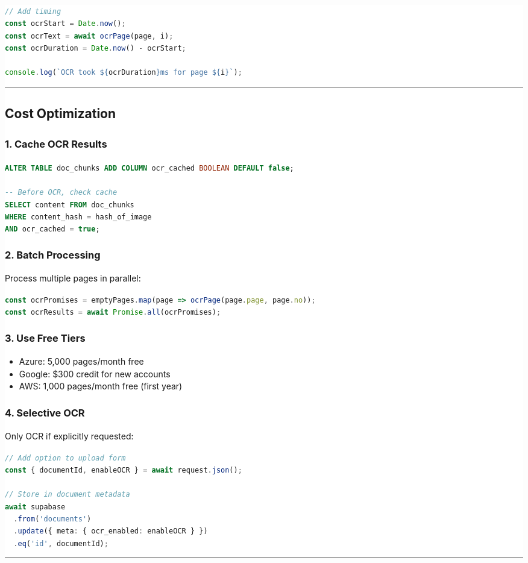 ```typescript
// Add timing
const ocrStart = Date.now();
const ocrText = await ocrPage(page, i);
const ocrDuration = Date.now() - ocrStart;

console.log(`OCR took ${ocrDuration}ms for page ${i}`);
```

---

## Cost Optimization

### 1. Cache OCR Results

```sql
ALTER TABLE doc_chunks ADD COLUMN ocr_cached BOOLEAN DEFAULT false;

-- Before OCR, check cache
SELECT content FROM doc_chunks 
WHERE content_hash = hash_of_image 
AND ocr_cached = true;
```

### 2. Batch Processing

Process multiple pages in parallel:

```typescript
const ocrPromises = emptyPages.map(page => ocrPage(page.page, page.no));
const ocrResults = await Promise.all(ocrPromises);
```

### 3. Use Free Tiers

- Azure: 5,000 pages/month free
- Google: $300 credit for new accounts
- AWS: 1,000 pages/month free (first year)

### 4. Selective OCR

Only OCR if explicitly requested:

```typescript
// Add option to upload form
const { documentId, enableOCR } = await request.json();

// Store in document metadata
await supabase
  .from('documents')
  .update({ meta: { ocr_enabled: enableOCR } })
  .eq('id', documentId);
```

---